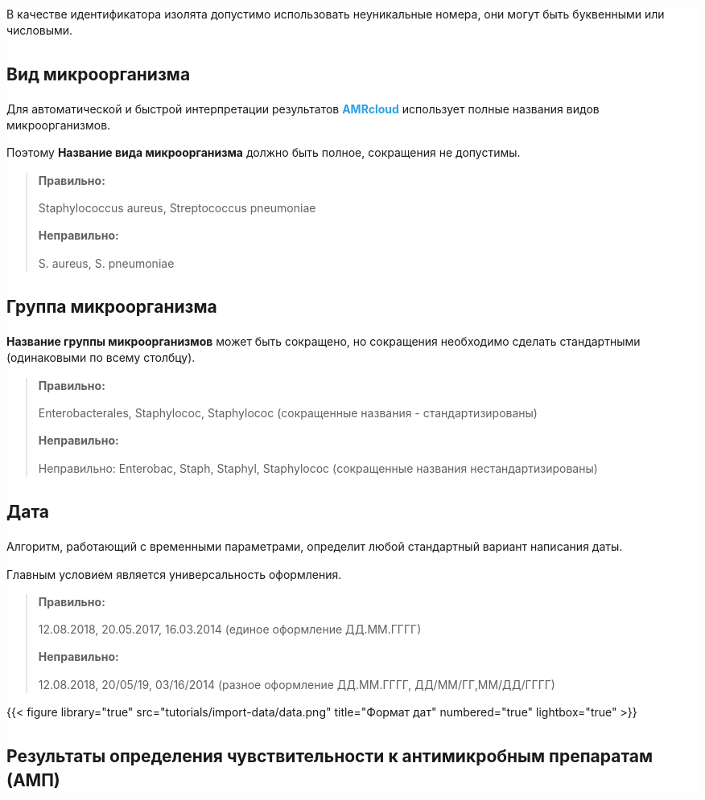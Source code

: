 В качестве идентификатора изолята  допустимо использовать неуникальные номера, они могут быть буквенными или числовыми.

## Вид микроорганизма

Для автоматической и быстрой интерпретации результатов <span style="color:#2BA2E6">**AMRcloud**</span> использует полные названия видов микроорганизмов.

Поэтому **Название вида микроорганизма** должно быть полное, сокращения не допустимы.


> **Правильно:**
>
> Staphylococcus aureus, Streptococcus pneumoniae
> 
> **Неправильно:**
>
> S. aureus, S. pneumoniae
> 

## Группа микроорганизма

**Название группы микроорганизмов** может быть сокращено, но сокращения необходимо сделать стандартными (одинаковыми по всему столбцу).

> **Правильно:**
>
> Enterobacterales, Staphylococ, Staphylococ (сокращенные названия -  стандартизированы)
> 
> **Неправильно:**
>
> Неправильно: Enterobac, Staph, Staphyl, Staphylococ (сокращенные названия нестандартизированы)

## Дата

Алгоритм, работающий с временными параметрами, определит любой стандартный вариант написания даты.

Главным условием является универсальность оформления.


> **Правильно:**
>
> 12.08.2018, 20.05.2017, 16.03.2014 (единое оформление ДД.ММ.ГГГГ)
> 
> **Неправильно:**
>
> 12.08.2018, 20/05/19, 03/16/2014 (разное оформление ДД.ММ.ГГГГ, ДД/ММ/ГГ,ММ/ДД/ГГГГ)

{{< figure library="true" src="tutorials/import-data/data.png" title="Формат дат" numbered="true" lightbox="true" >}}


## Результаты определения чувствительности к антимикробным препаратам (АМП)
